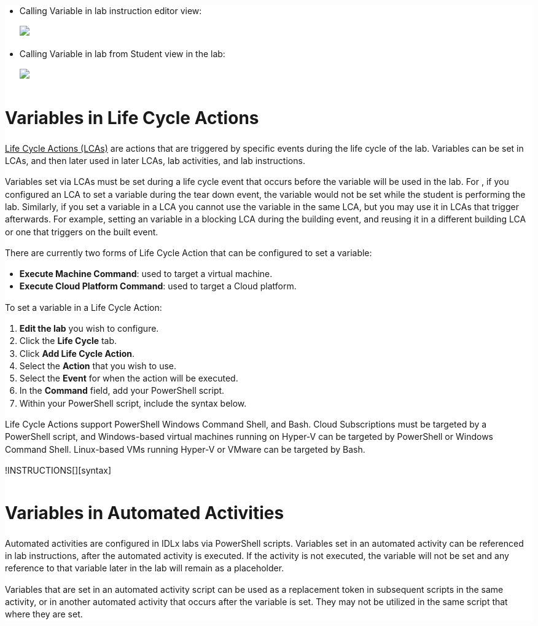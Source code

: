 - Calling Variable in lab instruction editor view:

    ![](../lod/images/variables-callback-variable-instruction-editor.png)

- Calling Variable in lab from Student view in the lab:

     ![](../lod/images/variables-callback-variable-in-lab.png)

# Variables in Life Cycle Actions

[Life Cycle Actions (LCAs)](life-cycle-actions.md) are actions that are triggered by specific events during the life cycle of the lab. Variables can be set in LCAs, and then later used in later LCAs, lab activities, and lab instructions. 

Variables set via LCAs must be set during a life cycle event that occurs before the variable will be used in the lab. For 
, if you configured an LCA to set a variable during the tear down event, the variable would not be set while the student is performing the lab. Similarly, if you set a variable in a LCA you cannot use the variable in the same LCA, but you may use it in LCAs that trigger afterwards. For example, setting an variable in a blocking LCA during the building event, and reusing it in a different building LCA or one that triggers on the built event.

There are currently two forms of Life Cycle Action that can be configured to set a variable:

- **Execute Machine Command**: used to target a virtual machine.
- **Execute Cloud Platform Command**: used to target a Cloud platform.

To set a variable in a Life Cycle Action:

1. **Edit the lab** you wish to configure.
1. Click the **Life Cycle** tab.
1. Click **Add Life Cycle Action**.
1. Select the **Action** that you wish to use.
1. Select the **Event** for when the action will be executed.
1. In the **Command** field, add your PowerShell script.
1. Within your PowerShell script, include the syntax below.

Life Cycle Actions support PowerShell Windows Command Shell, and Bash. Cloud Subscriptions must be targeted by a PowerShell script, and Windows-based virtual machines running on Hyper-V can be targeted by PowerShell or Windows Command  Shell. Linux-based VMs running Hyper-V or VMware can be targeted by Bash.

!INSTRUCTIONS[][syntax]

# Variables in Automated Activities

Automated activities are configured in IDLx labs via PowerShell scripts. Variables set in an automated activity can be referenced in lab instructions, after the automated activity is executed. If the activity is not executed, the variable will not be set and any reference to that variable later in the lab will remain as a placeholder. 

Variables that are set in an automated activity script can be used as a replacement token in subsequent scripts in the same activity, or in another automated activity that occurs after the variable is set. They may not be utilized in the same script that where they are set. 
